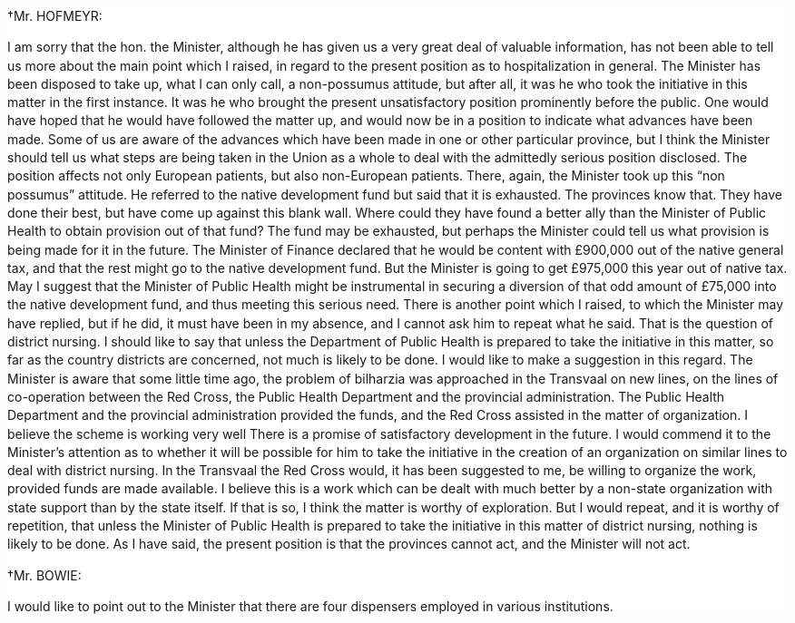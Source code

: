 <speech by="#hofmeyr">

<from>&#x2020;Mr. <person refersTo="hansard_za">HOFMEYR</person>:</from>

<p>I am sorry that the hon. the Minister, although he has given us a very great deal of valuable information, has not been able to tell us more about the main point which I raised, in regard to the present position as to hospitalization in general. The Minister has been disposed to take up, what I can only call, a non-possumus attitude, but after all, it was he who took the initiative in this matter in the first instance. It was he who brought the present unsatisfactory position prominently before the public. One would have hoped that he would have followed the matter up, and would now be in a position to indicate what advances have been made. Some of us are aware of the advances which have been made in one or other particular province, but I think the Minister should tell us what steps are being taken in the Union as a whole to deal with the admittedly serious position disclosed. The position affects not only European patients, but also non-European patients. There, again, the Minister took up this &#x201C;non possumus&#x201D; attitude. He referred to the native development fund but said that it is exhausted. The provinces know that. They have done their best, but have come up against this blank wall. Where could they have found a better ally than the Minister of Public Health to obtain provision out of that fund&#x003F; The fund may be exhausted, but perhaps the Minister could tell us what provision is being made for it in the future. The Minister of Finance declared that he would be content with &#x00A3;900,000 out of the native general tax, and that the rest might go to the native development fund. But the Minister is going to get &#x00A3;975,000 this year out of native tax. May I suggest that the Minister of Public Health might be instrumental in securing a diversion of that odd amount of &#x00A3;75,000 into the native development fund, and thus meeting this serious need. There is another point which I raised, to which the Minister may have replied, but if he did, it must have been in my absence, and I cannot ask him to repeat what he said. That is the question of district nursing. I should like to say that unless the Department of Public Health is prepared to take the initiative in this matter, so far as the country districts are concerned, not much is likely to be done. I would like to make a suggestion in this regard. The Minister is aware that some little time ago, the problem of bilharzia was approached in the Transvaal on new lines, on the lines of co-operation between the Red Cross, the Public Health Department and the provincial administration. The Public Health Department and the provincial administration provided the funds, and the Red Cross assisted in the matter of organization. I believe the scheme is working very well There is a promise of satisfactory development in the future. I would commend it to the Minister&#x2019;s attention as to whether it will be possible for him to take the initiative in the creation of an organization on similar lines to deal with district nursing. In the Transvaal the Red Cross would, it has been suggested to me, be willing to organize the work, provided funds are made available. I believe this is a work which can be dealt with much better by a non-state organization with state support than by the state itself. If that is so, I think the matter is worthy of exploration. But I would repeat, and it is worthy of repetition, that unless the Minister of Public Health is prepared to take the initiative in this matter of district nursing, nothing is likely to be done. As I have said, the present position is that the provinces cannot act, and the Minister will not act.</p>

</speech>

<speech by="#bowie">

<from>&#x2020;Mr. <person refersTo="hansard_za">BOWIE</person>:</from>

<p>I would like to point out to the Minister that there are four dispensers employed in various institutions.</p>

</speech>

<speech by="#minister_of_public_health">
